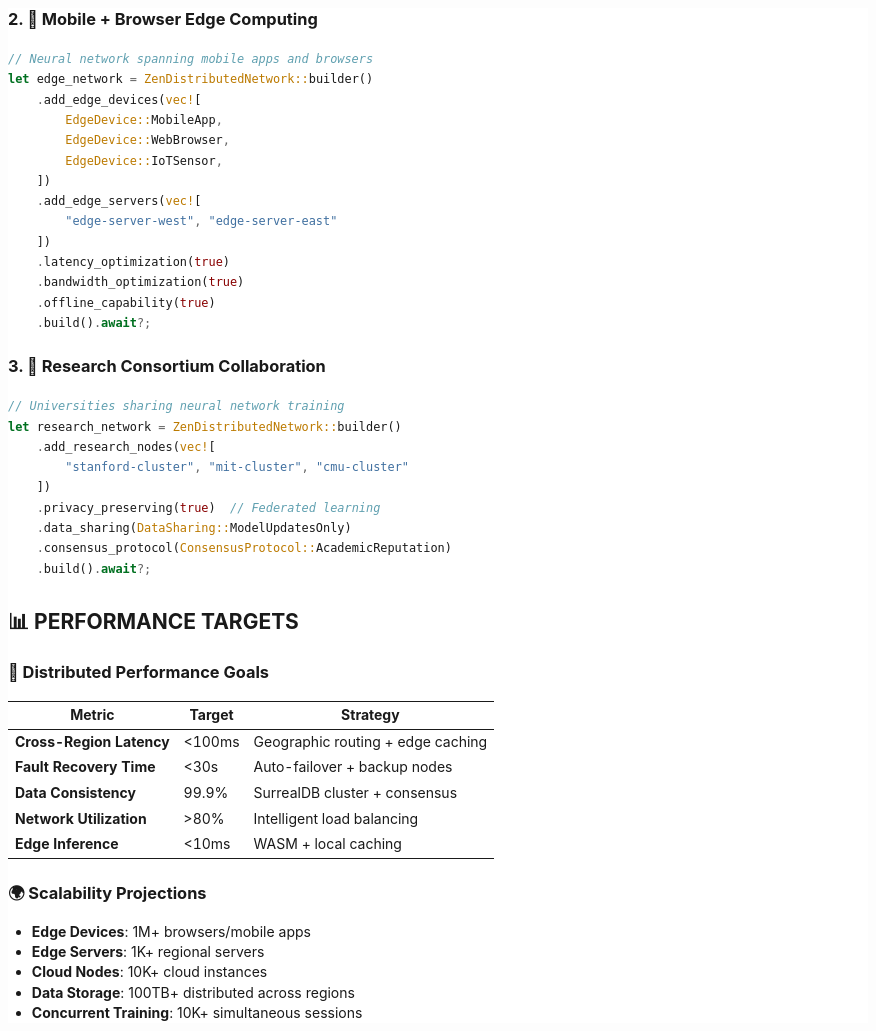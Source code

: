 ### **2. 📱 Mobile + Browser Edge Computing**

```rust
// Neural network spanning mobile apps and browsers
let edge_network = ZenDistributedNetwork::builder()
    .add_edge_devices(vec![
        EdgeDevice::MobileApp,
        EdgeDevice::WebBrowser, 
        EdgeDevice::IoTSensor,
    ])
    .add_edge_servers(vec![
        "edge-server-west", "edge-server-east"
    ])
    .latency_optimization(true)
    .bandwidth_optimization(true)
    .offline_capability(true)
    .build().await?;
```

### **3. 🔬 Research Consortium Collaboration**

```rust
// Universities sharing neural network training
let research_network = ZenDistributedNetwork::builder()
    .add_research_nodes(vec![
        "stanford-cluster", "mit-cluster", "cmu-cluster"
    ])
    .privacy_preserving(true)  // Federated learning
    .data_sharing(DataSharing::ModelUpdatesOnly)
    .consensus_protocol(ConsensusProtocol::AcademicReputation)
    .build().await?;
```

## 📊 **PERFORMANCE TARGETS**

### **🎯 Distributed Performance Goals**

| Metric | Target | Strategy |
|--------|---------|----------|
| **Cross-Region Latency** | <100ms | Geographic routing + edge caching |
| **Fault Recovery Time** | <30s | Auto-failover + backup nodes |
| **Data Consistency** | 99.9% | SurrealDB cluster + consensus |
| **Network Utilization** | >80% | Intelligent load balancing |
| **Edge Inference** | <10ms | WASM + local caching |

### **🌍 Scalability Projections**

- **Edge Devices**: 1M+ browsers/mobile apps
- **Edge Servers**: 1K+ regional servers  
- **Cloud Nodes**: 10K+ cloud instances
- **Data Storage**: 100TB+ distributed across regions
- **Concurrent Training**: 10K+ simultaneous sessions
